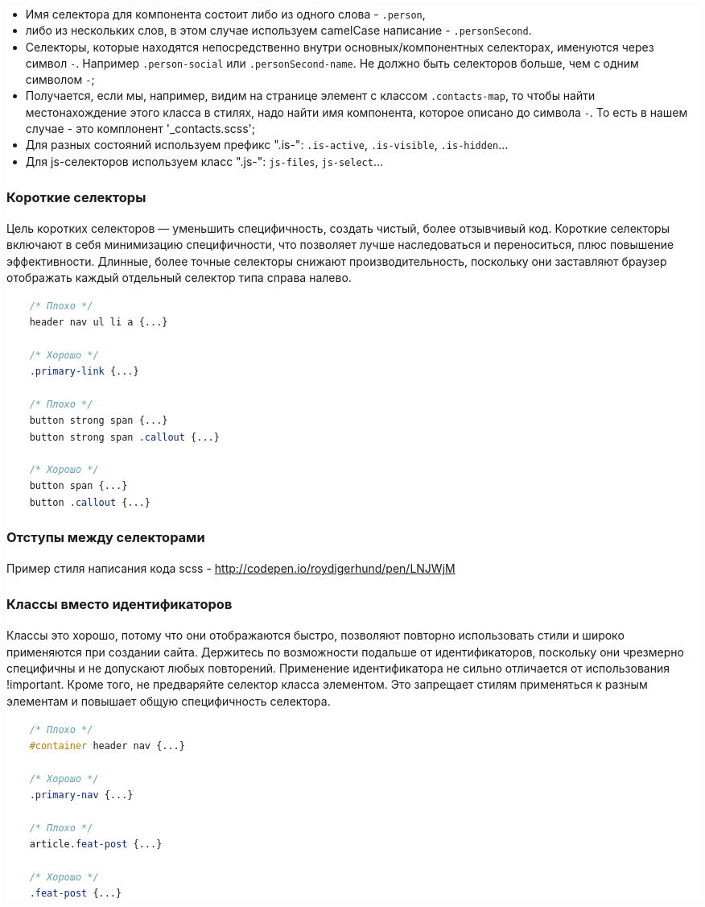 - Имя селектора для компонента состоит либо из одного слова - `.person`, 
- либо из нескольких слов, в этом случае используем camelCase написание - `.personSecond`.
- Селекторы, которые находятся непосредственно внутри основных/компонентных селекторах, именуются через символ `-`. Например `.person-social` или `.personSecond-name`. Не должно быть селекторов больше, чем с одним символом `-`;
- Получается, если мы, например, видим на странице элемент с классом `.contacts-map`, то чтобы найти местонахождение этого класса в стилях, надо найти имя компонента, которое описано до символа  `-`. То есть в нашем случае - это комплонент '_contacts.scss';
- Для разных состояний используем префикс ".is-": `.is-active`, `.is-visible`, `.is-hidden`...  
- Для js-селекторов используем класс ".js-": `js-files`, `js-select`...


### Короткие селекторы
Цель коротких селекторов — уменьшить специфичность, создать чистый, более отзывчивый код.
Короткие селекторы включают в себя минимизацию специфичности, что позволяет лучше наследоваться и переноситься, 
плюс повышение эффективности.
Длинные, более точные селекторы снижают производительность, поскольку они заставляют браузер отображать каждый отдельный 
селектор типа справа налево.

```css
	/* Плохо */
	header nav ul li a {...}

	/* Хорошо */
	.primary-link {...}

	/* Плохо */
	button strong span {...}
	button strong span .callout {...}

	/* Хорошо */
	button span {...}
	button .callout {...}
```

### Отступы между селекторами
Пример стиля написания кода scss - http://codepen.io/roydigerhund/pen/LNJWjM

### Классы вместо идентификаторов
Классы это хорошо, потому что они отображаются быстро, позволяют повторно использовать стили и широко 
применяются при создании сайта.
Держитесь по возможности подальше от идентификаторов, поскольку они чрезмерно специфичны и не допускают любых повторений.
Применение идентификатора не сильно отличается от использования !important.
Кроме того, не предваряйте селектор класса элементом. Это запрещает стилям применяться к разным 
элементам и повышает общую специфичность селектора.

```css
	/* Плохо */
	#container header nav {...}

	/* Хорошо */
	.primary-nav {...}

	/* Плохо */
	article.feat-post {...}

	/* Хорошо */
	.feat-post {...}
```
